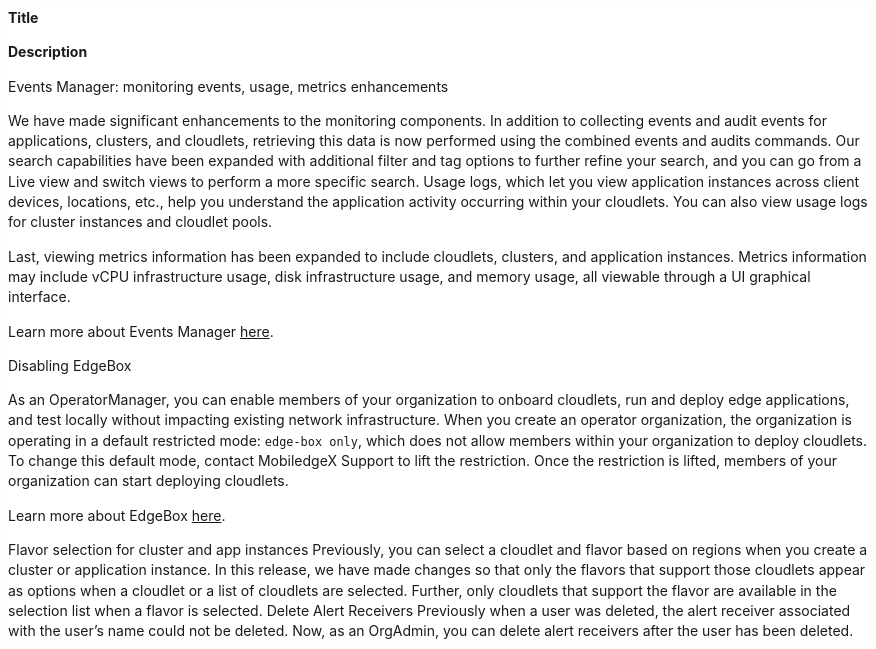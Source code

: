 **Title**
</td>
<td colspan="1" rowspan="1">

**Description**
</td>
</tr>
<tr>
<td>Events Manager: monitoring events, usage, metrics enhancements</td>
<td colspan="1" rowspan="1">

We have made significant enhancements to the monitoring components. In addition to collecting events and audit events for applications, clusters, and cloudlets, retrieving this data is now performed using the combined events and audits commands. Our search capabilities have been expanded with additional filter and tag options to further refine your search, and you can go from a Live view and switch views to perform a more specific search. Usage logs, which let you view application instances across client devices, locations, etc., help you understand the application activity occurring within your cloudlets. You can also view usage logs for cluster instances and cloudlet pools.

Last, viewing metrics information has been expanded to include cloudlets, clusters, and application instances. Metrics information may include vCPU infrastructure usage, disk infrastructure usage, and memory usage, all viewable through a UI graphical interface.

Learn more about Events Manager [here](/operator/product-overview/operator-guides/debugging/operator-monitoring-and-metrics/index.md).</td>
</tr>
<tr>
<td>Disabling EdgeBox</td>
<td colspan="1" rowspan="1">

As an OperatorManager, you can enable members of your organization to onboard cloudlets, run and deploy edge applications, and test locally without impacting existing network infrastructure. When you create an operator organization, the organization is operating in a default restricted mode: `edge-box only`, which does not allow members within your organization to deploy cloudlets. To change this default mode, contact MobiledgeX Support to lift the restriction. Once the restriction is lifted, members of your organization can start deploying cloudlets.

Learn more about EdgeBox [here](/operator/product-overview/cloudlet-onboarding/edgebox-proof-of-concept-testing/index.md).</td>
</tr>
<tr>
<td>Flavor selection for cluster and app instances</td>
<td>Previously, you can select a cloudlet and flavor based on regions when you create a cluster or application instance. In this release, we have made changes so that only the flavors that support those cloudlets appear as options when a cloudlet or a list of cloudlets are selected. Further, only cloudlets that support the flavor are available in the selection list when a flavor is selected.</td>
</tr>
<tr>
<td>Delete Alert Receivers</td>
<td>Previously when a user was deleted, the alert receiver associated with the user’s name could not be deleted. Now, as an OrgAdmin, you can delete alert receivers after the user has been deleted.</td>
</tr>
</tbody>
</table>
